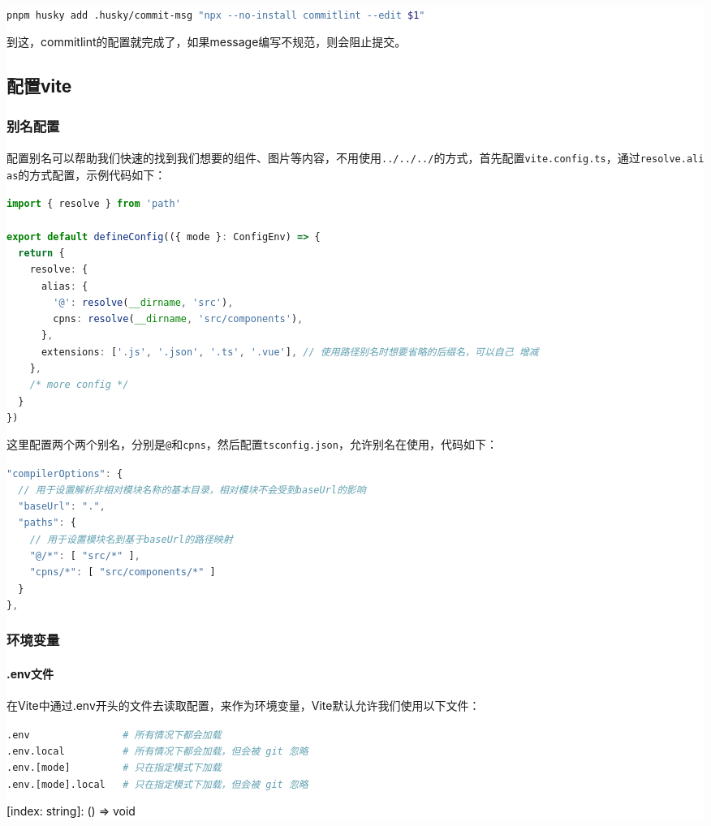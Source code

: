 ```bash
pnpm husky add .husky/commit-msg "npx --no-install commitlint --edit $1"
```

到这，commitlint的配置就完成了，如果message编写不规范，则会阻止提交。

## 配置vite

### 别名配置

配置别名可以帮助我们快速的找到我们想要的组件、图片等内容，不用使用`../../../`的方式，首先配置`vite.config.ts`，通过`resolve.alias`的方式配置，示例代码如下：

```ts
import { resolve } from 'path'

export default defineConfig(({ mode }: ConfigEnv) => {
  return {
    resolve: {
      alias: {
        '@': resolve(__dirname, 'src'),
        cpns: resolve(__dirname, 'src/components'),
      },
      extensions: ['.js', '.json', '.ts', '.vue'], // 使用路径别名时想要省略的后缀名，可以自己 增减
    },
    /* more config */
  }
})
```

这里配置两个两个别名，分别是`@`和`cpns`，然后配置`tsconfig.json`，允许别名在使用，代码如下：

```ts
"compilerOptions": {
  // 用于设置解析非相对模块名称的基本目录，相对模块不会受到baseUrl的影响
  "baseUrl": ".",
  "paths": {
    // 用于设置模块名到基于baseUrl的路径映射
    "@/*": [ "src/*" ],
    "cpns/*": [ "src/components/*" ]
  }
},
```

### 环境变量

#### .env文件

在Vite中通过.env开头的文件去读取配置，来作为环境变量，Vite默认允许我们使用以下文件：

```bash
.env                # 所有情况下都会加载
.env.local          # 所有情况下都会加载，但会被 git 忽略
.env.[mode]         # 只在指定模式下加载
.env.[mode].local   # 只在指定模式下加载，但会被 git 忽略
```


  [index: string]: () => void